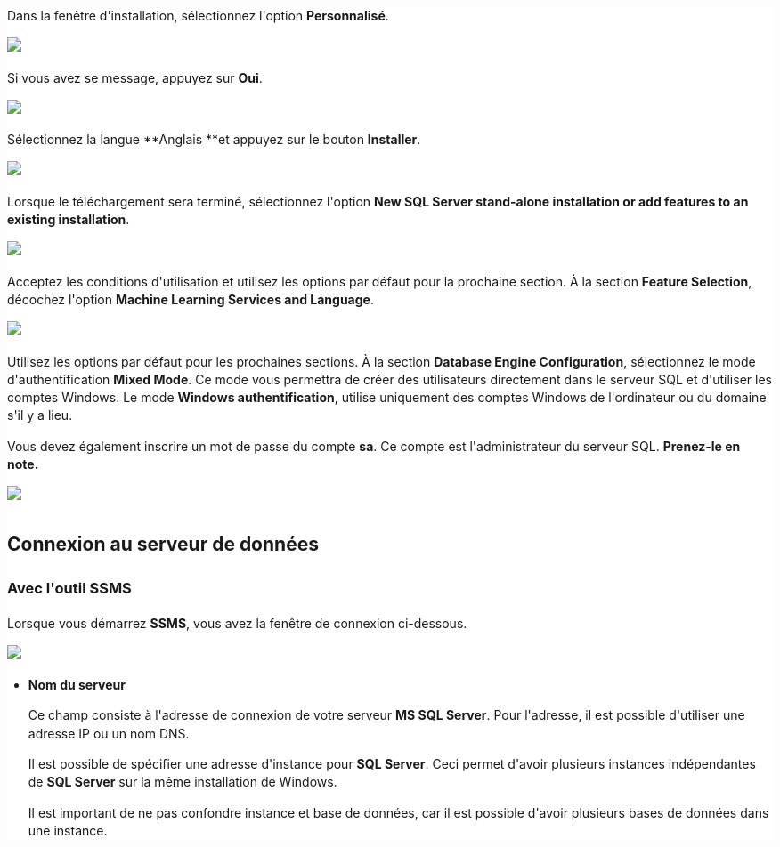 Dans la fenêtre d'installation, sélectionnez l'option **Personnalisé**. 

<img src="/4N1_2024/img/Installation_SQLExpress_1.jpg"  />

Si vous avez se message, appuyez sur **Oui**.

<img src="/4N1_2024/img/Installation_SQLExpress_5.jpg"  />

Sélectionnez la langue **Anglais **et appuyez sur le bouton **Installer**.

<img src="/4N1_2024/img/Installation_SQLExpress_6.jpg"  />

Lorsque le téléchargement sera terminé, sélectionnez l'option **New SQL Server stand-alone installation or add features to an existing installation**.

<img src="/4N1_2024/img/Installation_SQLExpress_2.jpg" />

Acceptez les conditions d'utilisation et utilisez les options par défaut pour la prochaine section.  À la section **Feature Selection**, décochez l'option **Machine Learning Services and Language**.

<img src="/4N1_2024/img/Installation_SQLExpress_3.jpg" />

Utilisez les options par défaut pour les prochaines sections. À la section **Database Engine Configuration**, sélectionnez le mode d'authentification **Mixed Mode**. Ce mode vous permettra de créer des utilisateurs directement dans le serveur SQL et d'utiliser les comptes Windows. Le mode **Windows authentification**, utilise uniquement des comptes Windows de l'ordinateur ou du domaine s'il y a lieu.

Vous devez également inscrire un mot de passe du compte **sa**. Ce compte est l'administrateur du serveur SQL. **Prenez-le en note.**

<img src="/4N1_2024/img/Installation_SQLExpress_4.jpg"  />



## Connexion au serveur de données

### Avec l'outil SSMS

Lorsque vous démarrez **SSMS**, vous avez la fenêtre de connexion ci-dessous.

<img src="/4N1_2024/img/01_SSMS1.png"  />



- **Nom du serveur** 

  Ce champ consiste à l'adresse de connexion de votre serveur **MS SQL Server**. Pour l'adresse, il est possible d'utiliser une adresse IP ou un nom DNS.

  Il est possible de spécifier une adresse d'instance pour **SQL Server**. Ceci permet d'avoir plusieurs instances indépendantes de **SQL Server** sur la même installation de Windows. 

  Il est important de ne pas confondre instance et base de données, car il est possible d'avoir plusieurs bases de données dans une instance.
